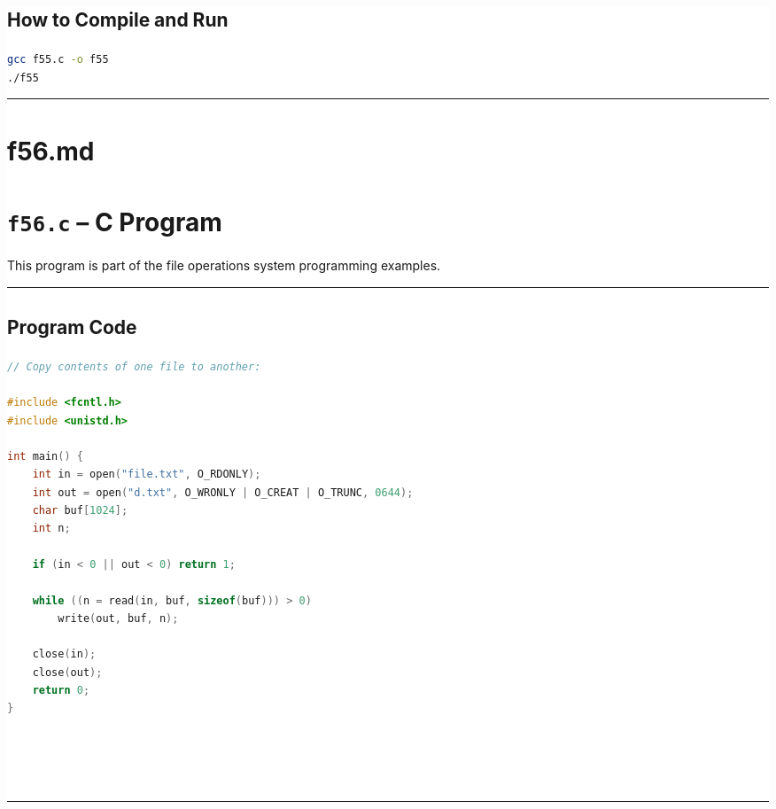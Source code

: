 
##  How to Compile and Run

```bash
gcc f55.c -o f55
./f55
```




---

# f56.md

# `f56.c` – C Program

This program is part of the file operations system programming examples.

---

##  Program Code

```c
// Copy contents of one file to another:

#include <fcntl.h>
#include <unistd.h>

int main() {
    int in = open("file.txt", O_RDONLY);
    int out = open("d.txt", O_WRONLY | O_CREAT | O_TRUNC, 0644);
    char buf[1024];
    int n;

    if (in < 0 || out < 0) return 1;

    while ((n = read(in, buf, sizeof(buf))) > 0)
        write(out, buf, n);

    close(in);
    close(out);
    return 0;
}






```

---